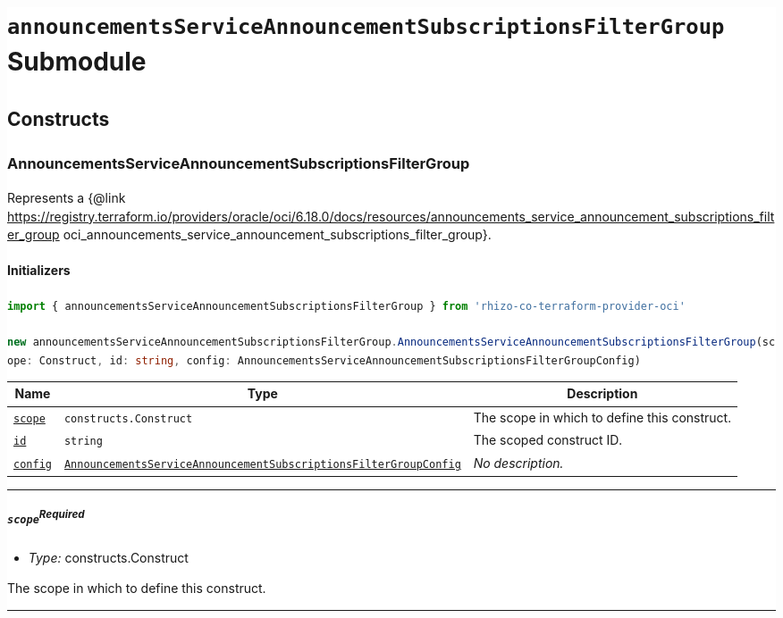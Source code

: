 # `announcementsServiceAnnouncementSubscriptionsFilterGroup` Submodule <a name="`announcementsServiceAnnouncementSubscriptionsFilterGroup` Submodule" id="rhizo-co-terraform-provider-oci.announcementsServiceAnnouncementSubscriptionsFilterGroup"></a>

## Constructs <a name="Constructs" id="Constructs"></a>

### AnnouncementsServiceAnnouncementSubscriptionsFilterGroup <a name="AnnouncementsServiceAnnouncementSubscriptionsFilterGroup" id="rhizo-co-terraform-provider-oci.announcementsServiceAnnouncementSubscriptionsFilterGroup.AnnouncementsServiceAnnouncementSubscriptionsFilterGroup"></a>

Represents a {@link https://registry.terraform.io/providers/oracle/oci/6.18.0/docs/resources/announcements_service_announcement_subscriptions_filter_group oci_announcements_service_announcement_subscriptions_filter_group}.

#### Initializers <a name="Initializers" id="rhizo-co-terraform-provider-oci.announcementsServiceAnnouncementSubscriptionsFilterGroup.AnnouncementsServiceAnnouncementSubscriptionsFilterGroup.Initializer"></a>

```typescript
import { announcementsServiceAnnouncementSubscriptionsFilterGroup } from 'rhizo-co-terraform-provider-oci'

new announcementsServiceAnnouncementSubscriptionsFilterGroup.AnnouncementsServiceAnnouncementSubscriptionsFilterGroup(scope: Construct, id: string, config: AnnouncementsServiceAnnouncementSubscriptionsFilterGroupConfig)
```

| **Name** | **Type** | **Description** |
| --- | --- | --- |
| <code><a href="#rhizo-co-terraform-provider-oci.announcementsServiceAnnouncementSubscriptionsFilterGroup.AnnouncementsServiceAnnouncementSubscriptionsFilterGroup.Initializer.parameter.scope">scope</a></code> | <code>constructs.Construct</code> | The scope in which to define this construct. |
| <code><a href="#rhizo-co-terraform-provider-oci.announcementsServiceAnnouncementSubscriptionsFilterGroup.AnnouncementsServiceAnnouncementSubscriptionsFilterGroup.Initializer.parameter.id">id</a></code> | <code>string</code> | The scoped construct ID. |
| <code><a href="#rhizo-co-terraform-provider-oci.announcementsServiceAnnouncementSubscriptionsFilterGroup.AnnouncementsServiceAnnouncementSubscriptionsFilterGroup.Initializer.parameter.config">config</a></code> | <code><a href="#rhizo-co-terraform-provider-oci.announcementsServiceAnnouncementSubscriptionsFilterGroup.AnnouncementsServiceAnnouncementSubscriptionsFilterGroupConfig">AnnouncementsServiceAnnouncementSubscriptionsFilterGroupConfig</a></code> | *No description.* |

---

##### `scope`<sup>Required</sup> <a name="scope" id="rhizo-co-terraform-provider-oci.announcementsServiceAnnouncementSubscriptionsFilterGroup.AnnouncementsServiceAnnouncementSubscriptionsFilterGroup.Initializer.parameter.scope"></a>

- *Type:* constructs.Construct

The scope in which to define this construct.

---
